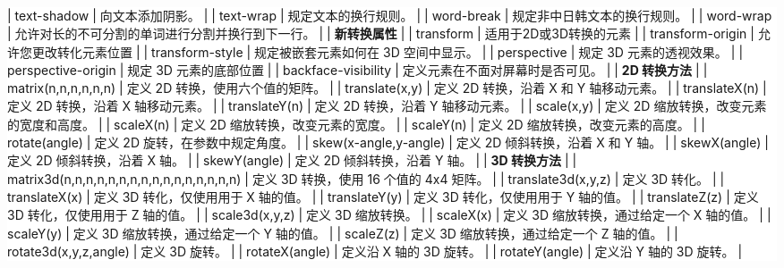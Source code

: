 | text-shadow                                                                                | 向文本添加阴影。                                                                         |
| text-wrap                                                                                  | 规定文本的换行规则。                                                                     |
| word-break                                                                                 | 规定非中日韩文本的换行规则。                                                             |
| word-wrap                                                                                  | 允许对长的不可分割的单词进行分割并换行到下一行。                                         |
| **新转换属性**                                                                             |
| transform                                                                                  | 适用于2D或3D转换的元素                                                                   |
| transform-origin                                                                           | 允许您更改转化元素位置                                                                   |
| transform-style                                                                            | 规定被嵌套元素如何在 3D 空间中显示。                                                     |
| perspective                                                                                | 规定 3D 元素的透视效果。                                                                 |
| perspective-origin                                                                         | 规定 3D 元素的底部位置                                                                   |
| backface-visibility                                                                        | 定义元素在不面对屏幕时是否可见。                                                         |
| **2D 转换方法**                                                                            |
| matrix(n,n,n,n,n,n)                                                                        | 定义 2D 转换，使用六个值的矩阵。                                                         |
| translate(x,y)                                                                             | 定义 2D 转换，沿着 X 和 Y 轴移动元素。                                                   |
| translateX(n)                                                                              | 定义 2D 转换，沿着 X 轴移动元素。                                                        |
| translateY(n)                                                                              | 定义 2D 转换，沿着 Y 轴移动元素。                                                        |
| scale(x,y)                                                                                 | 定义 2D 缩放转换，改变元素的宽度和高度。                                                 |
| scaleX(n)                                                                                  | 定义 2D 缩放转换，改变元素的宽度。                                                       |
| scaleY(n)                                                                                  | 定义 2D 缩放转换，改变元素的高度。                                                       |
| rotate(angle)                                                                              | 定义 2D 旋转，在参数中规定角度。                                                         |
| skew(x-angle,y-angle)                                                                      | 定义 2D 倾斜转换，沿着 X 和 Y 轴。                                                       |
| skewX(angle)                                                                               | 定义 2D 倾斜转换，沿着 X 轴。                                                            |
| skewY(angle)                                                                               | 定义 2D 倾斜转换，沿着 Y 轴。                                                            |
| **3D 转换方法**                                                                            |
| matrix3d(n,n,n,n,n,n,n,n,n,n,n,n,n,n,n,n)                                                  | 定义 3D 转换，使用 16 个值的 4x4 矩阵。                                                  |
| translate3d(x,y,z)                                                                         | 定义 3D 转化。                                                                           |
| translateX(x)                                                                              | 定义 3D 转化，仅使用用于 X 轴的值。                                                      |
| translateY(y)                                                                              | 定义 3D 转化，仅使用用于 Y 轴的值。                                                      |
| translateZ(z)                                                                              | 定义 3D 转化，仅使用用于 Z 轴的值。                                                      |
| scale3d(x,y,z)                                                                             | 定义 3D 缩放转换。                                                                       |
| scaleX(x)                                                                                  | 定义 3D 缩放转换，通过给定一个 X 轴的值。                                                |
| scaleY(y)                                                                                  | 定义 3D 缩放转换，通过给定一个 Y 轴的值。                                                |
| scaleZ(z)                                                                                  | 定义 3D 缩放转换，通过给定一个 Z 轴的值。                                                |
| rotate3d(x,y,z,angle)                                                                      | 定义 3D 旋转。                                                                           |
| rotateX(angle)                                                                             | 定义沿 X 轴的 3D 旋转。                                                                  |
| rotateY(angle)                                                                             | 定义沿 Y 轴的 3D 旋转。                                                                  |